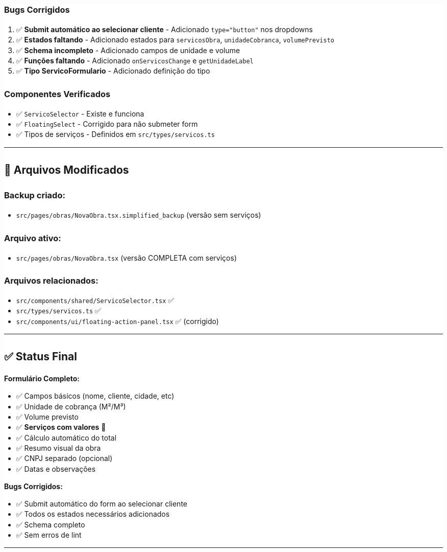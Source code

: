### Bugs Corrigidos
1. ✅ **Submit automático ao selecionar cliente** - Adicionado `type="button"` nos dropdowns
2. ✅ **Estados faltando** - Adicionado estados para `servicosObra`, `unidadeCobranca`, `volumePrevisto`
3. ✅ **Schema incompleto** - Adicionado campos de unidade e volume
4. ✅ **Funções faltando** - Adicionado `onServicosChange` e `getUnidadeLabel`
5. ✅ **Tipo ServicoFormulario** - Adicionado definição do tipo

### Componentes Verificados
- ✅ `ServicoSelector` - Existe e funciona
- ✅ `FloatingSelect` - Corrigido para não submeter form
- ✅ Tipos de serviços - Definidos em `src/types/servicos.ts`

---

## 📁 Arquivos Modificados

### Backup criado:
- `src/pages/obras/NovaObra.tsx.simplified_backup` (versão sem serviços)

### Arquivo ativo:
- `src/pages/obras/NovaObra.tsx` (versão COMPLETA com serviços)

### Arquivos relacionados:
- `src/components/shared/ServicoSelector.tsx` ✅
- `src/types/servicos.ts` ✅
- `src/components/ui/floating-action-panel.tsx` ✅ (corrigido)

---

## ✅ Status Final

**Formulário Completo:**
- ✅ Campos básicos (nome, cliente, cidade, etc)
- ✅ Unidade de cobrança (M²/M³)
- ✅ Volume previsto
- ✅ **Serviços com valores** 🎉
- ✅ Cálculo automático do total
- ✅ Resumo visual da obra
- ✅ CNPJ separado (opcional)
- ✅ Datas e observações

**Bugs Corrigidos:**
- ✅ Submit automático do form ao selecionar cliente
- ✅ Todos os estados necessários adicionados
- ✅ Schema completo
- ✅ Sem erros de lint

---

